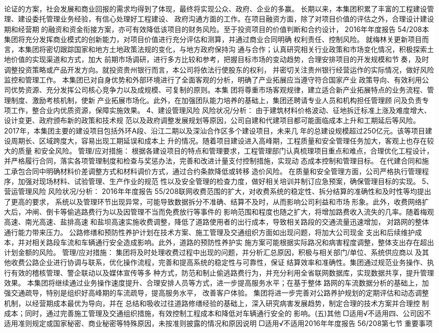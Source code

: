 论证的方案，社会发展和商业回报的需求均得到了体现，最终将实现公众、政府、企业的多赢。
长期以来，本集团积累了丰富的工程建设管理、建设委托管理业务经验，有信心处理好工程建设、
政府沟通方面的工作。在项目融资方面，除了对项目价值的评估之外，合理设计建设期和经营期
的融资和资金衔接方案，亦可有效降低该项目的财务风险。至于投资项目的价值判断和合约设计，
2016年年度报告
54/208本集团将充分发挥商业模式的创新能力，对项目价值进行充分评估和测算，并通过商业合同明确
权利责任、控制风险。
就梅林关更新项目而言，本集团将密切跟踪国家和地方土地政策法规的变化，与地方政府保持沟
通与合作；认真研究相关行业政策和市场变化情况，积极探索土地价值的实现渠道和方式，加大
前期市场调研，进行多方比较和参考，把握目标市场的变动趋势，合理安排项目的开发规模和节
奏，及时调整投资策略或产品开发方向。就投资贵州银行而言，本公司将依法行使股东的权利，
并密切关注贵州银行经营运作的实际情况，做好风险监控和管理工作。
本集团已对自身优势和外部环境进行了全面客观的分析，明确了产业拓展应当遵守符合国家产业
政策导向、有效利用公司优势资源、充分发挥公司核心竞争力以及成规模、可复制的原则。本集
团将尊重市场客观规律，建立适合新产业拓展特点的业务流程、管理制度、激励考核机制，使新
产业拓展市场化。此外，在加强团队能力培养的基础上，集团还聘请专业人员和机构担任管理顾
问及负责专项工作，整合业内优质资源，保障实施效果。
4、建设管理风险
风险状况/分析：
由于建筑材料价格波动、征地拆迁标准上涨及难度增大、设计变更、政府颁布新的政策和技术规
范以及政府调整发展规划等原因，公司自建和代建项目都可能面临成本上升和工期延后等风险。
2017年，本集团主要的建设项目包括外环A段、沿江二期以及深汕合作区多个建设项目，未来几
年的总建设规模超过250亿元。该等项目建设周期长、区域跨度大，容易出现工期延误和成本上
升的情况。随着项目建设进入高峰期，工程质量和安全管理任务加大，客观上也存在较大的质量
和安全风险。
管理/应对措施：
根据各建设项目的特点和管理要求，工程管理部门认真梳理项目重点和难点，合理优化工程设计，
并严格履行合同，落实各项管理制度和检查与奖惩办法，完善和改进计量支付控制措施，实现动
态成本控制和管理目标。
在代建合同和施工承包合同中明确材料价差调整方式和材料调价方式，通过合约条款降低或转移
造价风险。
在质量和安全管理方面，公司严格执行管理程序，加强对现场材料、试验管理、生产作业的规范
性以及安全管理的检查力度，做好相关培训并制订应急预案，确保管理目标的实现。
5、营运管理风险
风险状况/分析：
2016年年度报告
55/208联网收费范围的扩大，对收费系统的稳定性、拆分结算的准确性和及时性等均提出了更高的要求，
系统以及管理环节出现异常，可能导致数据拆分不准确、结算不及时，从而影响公司利益和市场
形象。此外，收费网络扩大后，冲闸、倒卡等偷逃路费行为以及因管理不当而免费放行等事件的
影响范围和程度也随之扩大，将增加路费收入流失的几率。随着梅观高速、南光高速、盐排高速
和盐坝高速实施收费调整，降低了道路使用者的出行成本，导致相关路段的交通流量迅速增加，
对路网的整体通行能力带来压力。
公路修缮和预防性养护计划在技术方案、施工管理及交通组织方面如出现问题，将加大公司现金
支出和后续维护成本，并对相关路段车流和车辆通行安全造成影响。此外，道路的预防性养护实
施方案可能根据实际路况和病害程度调整，整体支出存在超出计划金额的风险。
管理/应对措施：
集团将及时处理收费过程中出现的问题，并分析汇总原因，积极与相关部门/单位、系统供应商以
及其他收费公路企业进行协调与联系，优化操作流程，完善和提高系统的稳定性与可靠性，保证
结算效率和准确性。集团通过规范业务操作、执行有效的稽核管理、警企联动以及媒体宣传等多
种方式，防范和制止偷逃路费行为，并充分利用全省联网数据库，实现数据共享，提升管理效果。
本集团将继续通过业务操作速度提升、合理安排人员等方式，进一步提高服务水平；在基于整体
路网的车流数据分析的基础上，加强交通疏导，特别是组织好高峰期的车流疏导，提高服务水平，
改善客户体验。
集团将进一步完善对公路养护规划的定期评估和动态调整机制，以经营期成本最优为导向，并在
总结和吸收过往道路修缮经验的基础上，深入研究病害发展趋势，制定合理的技术方案并合理控
制成本；同时，通过完善施工管理及交通组织措施，有效控制工程成本和降低对车辆通行安全的
影响。(五)其他
□适用√不适用四、公司因不适用准则规定或国家秘密、商业秘密等特殊原因，未按准则披露的情况和原因说明
□适用√不适用2016年年度报告
56/208第七节
重要事项
